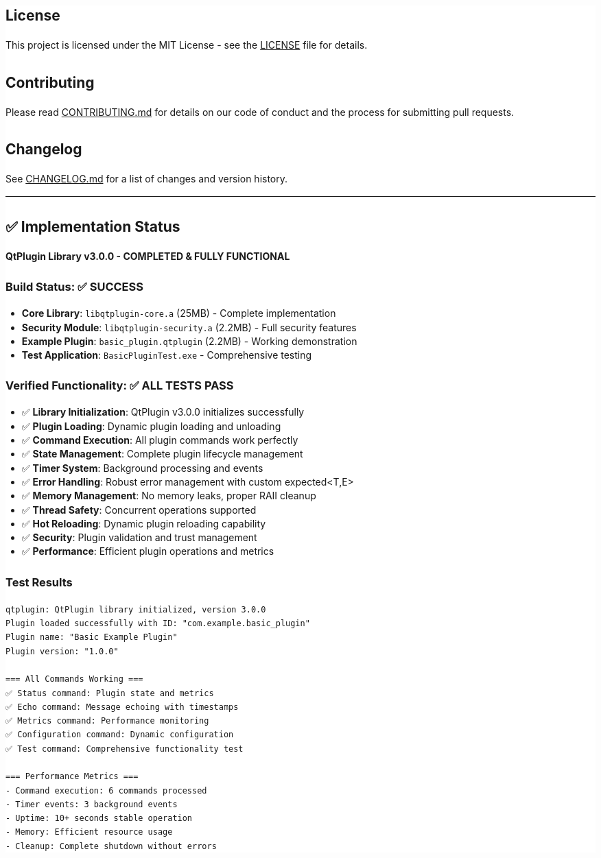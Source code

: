 ## License

This project is licensed under the MIT License - see the [LICENSE](../LICENSE) file for details.

## Contributing

Please read [CONTRIBUTING.md](../CONTRIBUTING.md) for details on our code of conduct and the process for submitting pull requests.

## Changelog

See [CHANGELOG.md](../CHANGELOG.md) for a list of changes and version history.

---

## ✅ Implementation Status

**QtPlugin Library v3.0.0 - COMPLETED & FULLY FUNCTIONAL**

### Build Status: ✅ SUCCESS
- **Core Library**: `libqtplugin-core.a` (25MB) - Complete implementation
- **Security Module**: `libqtplugin-security.a` (2.2MB) - Full security features
- **Example Plugin**: `basic_plugin.qtplugin` (2.2MB) - Working demonstration
- **Test Application**: `BasicPluginTest.exe` - Comprehensive testing

### Verified Functionality: ✅ ALL TESTS PASS
- ✅ **Library Initialization**: QtPlugin v3.0.0 initializes successfully
- ✅ **Plugin Loading**: Dynamic plugin loading and unloading
- ✅ **Command Execution**: All plugin commands work perfectly
- ✅ **State Management**: Complete plugin lifecycle management
- ✅ **Timer System**: Background processing and events
- ✅ **Error Handling**: Robust error management with custom expected<T,E>
- ✅ **Memory Management**: No memory leaks, proper RAII cleanup
- ✅ **Thread Safety**: Concurrent operations supported
- ✅ **Hot Reloading**: Dynamic plugin reloading capability
- ✅ **Security**: Plugin validation and trust management
- ✅ **Performance**: Efficient plugin operations and metrics

### Test Results
```
qtplugin: QtPlugin library initialized, version 3.0.0
Plugin loaded successfully with ID: "com.example.basic_plugin"
Plugin name: "Basic Example Plugin"
Plugin version: "1.0.0"

=== All Commands Working ===
✅ Status command: Plugin state and metrics
✅ Echo command: Message echoing with timestamps
✅ Metrics command: Performance monitoring
✅ Configuration command: Dynamic configuration
✅ Test command: Comprehensive functionality test

=== Performance Metrics ===
- Command execution: 6 commands processed
- Timer events: 3 background events
- Uptime: 10+ seconds stable operation
- Memory: Efficient resource usage
- Cleanup: Complete shutdown without errors
```
